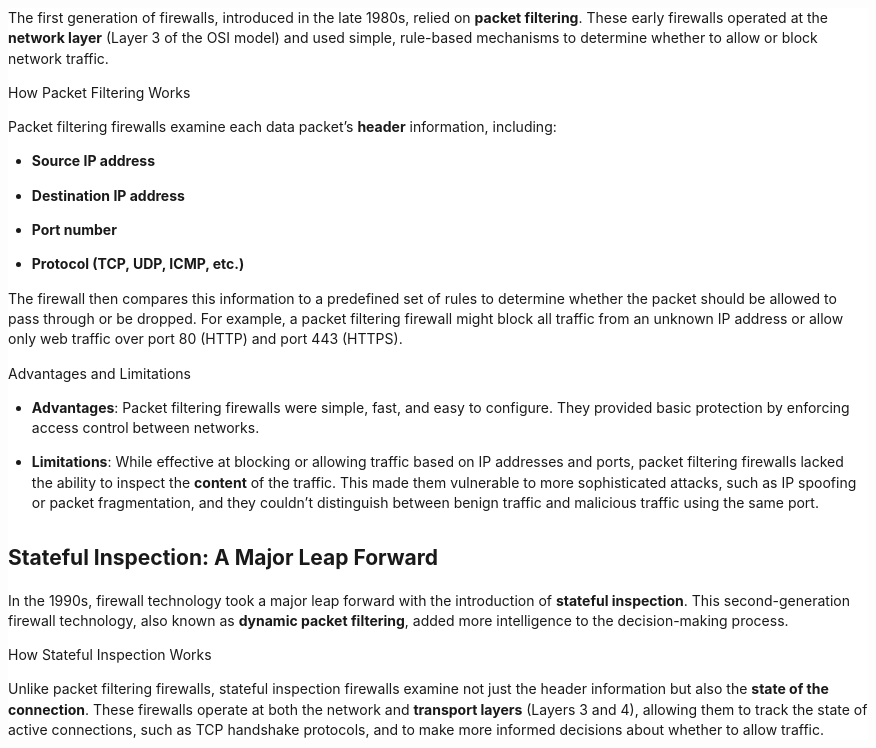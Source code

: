 

The first generation of firewalls, introduced in the late 1980s, relied on **packet filtering**. These early firewalls operated at the **network layer** (Layer 3 of the OSI model) and used simple, rule-based mechanisms to determine whether to allow or block network traffic.



How Packet Filtering Works



Packet filtering firewalls examine each data packet’s **header** information, including:


* **Source IP address**

* **Destination IP address**

* **Port number**

* **Protocol (TCP, UDP, ICMP, etc.)**




The firewall then compares this information to a predefined set of rules to determine whether the packet should be allowed to pass through or be dropped. For example, a packet filtering firewall might block all traffic from an unknown IP address or allow only web traffic over port 80 (HTTP) and port 443 (HTTPS).



Advantages and Limitations


* **Advantages**: Packet filtering firewalls were simple, fast, and easy to configure. They provided basic protection by enforcing access control between networks.

* **Limitations**: While effective at blocking or allowing traffic based on IP addresses and ports, packet filtering firewalls lacked the ability to inspect the **content** of the traffic. This made them vulnerable to more sophisticated attacks, such as IP spoofing or packet fragmentation, and they couldn’t distinguish between benign traffic and malicious traffic using the same port.




## Stateful Inspection: A Major Leap Forward



In the 1990s, firewall technology took a major leap forward with the introduction of **stateful inspection**. This second-generation firewall technology, also known as **dynamic packet filtering**, added more intelligence to the decision-making process.



How Stateful Inspection Works



Unlike packet filtering firewalls, stateful inspection firewalls examine not just the header information but also the **state of the connection**. These firewalls operate at both the network and **transport layers** (Layers 3 and 4), allowing them to track the state of active connections, such as TCP handshake protocols, and to make more informed decisions about whether to allow traffic.

